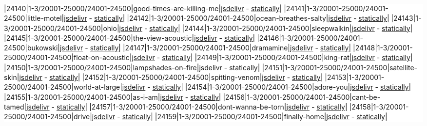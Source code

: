 |24140|1-3/20001-25000/24001-24500|good-times-are-killing-me|[jsdelivr](https://cdn.jsdelivr.net/gh/dbchord/webp-old-c-1110x370_1-3/20001-25000/24001-24500/good-times-are-killing-me.webp) - [statically](https://cdn.statically.io/gh/dbchord/webp-old-c-1110x370_1-3/img/20001-25000/24001-24500/good-times-are-killing-me.webp)|
|24141|1-3/20001-25000/24001-24500|little-motel|[jsdelivr](https://cdn.jsdelivr.net/gh/dbchord/webp-old-c-1110x370_1-3/20001-25000/24001-24500/little-motel.webp) - [statically](https://cdn.statically.io/gh/dbchord/webp-old-c-1110x370_1-3/img/20001-25000/24001-24500/little-motel.webp)|
|24142|1-3/20001-25000/24001-24500|ocean-breathes-salty|[jsdelivr](https://cdn.jsdelivr.net/gh/dbchord/webp-old-c-1110x370_1-3/20001-25000/24001-24500/ocean-breathes-salty.webp) - [statically](https://cdn.statically.io/gh/dbchord/webp-old-c-1110x370_1-3/img/20001-25000/24001-24500/ocean-breathes-salty.webp)|
|24143|1-3/20001-25000/24001-24500|ohio|[jsdelivr](https://cdn.jsdelivr.net/gh/dbchord/webp-old-c-1110x370_1-3/20001-25000/24001-24500/ohio.webp) - [statically](https://cdn.statically.io/gh/dbchord/webp-old-c-1110x370_1-3/img/20001-25000/24001-24500/ohio.webp)|
|24144|1-3/20001-25000/24001-24500|sleepwalkin|[jsdelivr](https://cdn.jsdelivr.net/gh/dbchord/webp-old-c-1110x370_1-3/20001-25000/24001-24500/sleepwalkin.webp) - [statically](https://cdn.statically.io/gh/dbchord/webp-old-c-1110x370_1-3/img/20001-25000/24001-24500/sleepwalkin.webp)|
|24145|1-3/20001-25000/24001-24500|the-view-acoustic|[jsdelivr](https://cdn.jsdelivr.net/gh/dbchord/webp-old-c-1110x370_1-3/20001-25000/24001-24500/the-view-acoustic.webp) - [statically](https://cdn.statically.io/gh/dbchord/webp-old-c-1110x370_1-3/img/20001-25000/24001-24500/the-view-acoustic.webp)|
|24146|1-3/20001-25000/24001-24500|bukowski|[jsdelivr](https://cdn.jsdelivr.net/gh/dbchord/webp-old-c-1110x370_1-3/20001-25000/24001-24500/bukowski.webp) - [statically](https://cdn.statically.io/gh/dbchord/webp-old-c-1110x370_1-3/img/20001-25000/24001-24500/bukowski.webp)|
|24147|1-3/20001-25000/24001-24500|dramamine|[jsdelivr](https://cdn.jsdelivr.net/gh/dbchord/webp-old-c-1110x370_1-3/20001-25000/24001-24500/dramamine.webp) - [statically](https://cdn.statically.io/gh/dbchord/webp-old-c-1110x370_1-3/img/20001-25000/24001-24500/dramamine.webp)|
|24148|1-3/20001-25000/24001-24500|float-on-acoustic|[jsdelivr](https://cdn.jsdelivr.net/gh/dbchord/webp-old-c-1110x370_1-3/20001-25000/24001-24500/float-on-acoustic.webp) - [statically](https://cdn.statically.io/gh/dbchord/webp-old-c-1110x370_1-3/img/20001-25000/24001-24500/float-on-acoustic.webp)|
|24149|1-3/20001-25000/24001-24500|king-rat|[jsdelivr](https://cdn.jsdelivr.net/gh/dbchord/webp-old-c-1110x370_1-3/20001-25000/24001-24500/king-rat.webp) - [statically](https://cdn.statically.io/gh/dbchord/webp-old-c-1110x370_1-3/img/20001-25000/24001-24500/king-rat.webp)|
|24150|1-3/20001-25000/24001-24500|lampshades-on-fire|[jsdelivr](https://cdn.jsdelivr.net/gh/dbchord/webp-old-c-1110x370_1-3/20001-25000/24001-24500/lampshades-on-fire.webp) - [statically](https://cdn.statically.io/gh/dbchord/webp-old-c-1110x370_1-3/img/20001-25000/24001-24500/lampshades-on-fire.webp)|
|24151|1-3/20001-25000/24001-24500|satellite-skin|[jsdelivr](https://cdn.jsdelivr.net/gh/dbchord/webp-old-c-1110x370_1-3/20001-25000/24001-24500/satellite-skin.webp) - [statically](https://cdn.statically.io/gh/dbchord/webp-old-c-1110x370_1-3/img/20001-25000/24001-24500/satellite-skin.webp)|
|24152|1-3/20001-25000/24001-24500|spitting-venom|[jsdelivr](https://cdn.jsdelivr.net/gh/dbchord/webp-old-c-1110x370_1-3/20001-25000/24001-24500/spitting-venom.webp) - [statically](https://cdn.statically.io/gh/dbchord/webp-old-c-1110x370_1-3/img/20001-25000/24001-24500/spitting-venom.webp)|
|24153|1-3/20001-25000/24001-24500|world-at-large|[jsdelivr](https://cdn.jsdelivr.net/gh/dbchord/webp-old-c-1110x370_1-3/20001-25000/24001-24500/world-at-large.webp) - [statically](https://cdn.statically.io/gh/dbchord/webp-old-c-1110x370_1-3/img/20001-25000/24001-24500/world-at-large.webp)|
|24154|1-3/20001-25000/24001-24500|adore-you|[jsdelivr](https://cdn.jsdelivr.net/gh/dbchord/webp-old-c-1110x370_1-3/20001-25000/24001-24500/adore-you.webp) - [statically](https://cdn.statically.io/gh/dbchord/webp-old-c-1110x370_1-3/img/20001-25000/24001-24500/adore-you.webp)|
|24155|1-3/20001-25000/24001-24500|as-i-am|[jsdelivr](https://cdn.jsdelivr.net/gh/dbchord/webp-old-c-1110x370_1-3/20001-25000/24001-24500/as-i-am.webp) - [statically](https://cdn.statically.io/gh/dbchord/webp-old-c-1110x370_1-3/img/20001-25000/24001-24500/as-i-am.webp)|
|24156|1-3/20001-25000/24001-24500|cant-be-tamed|[jsdelivr](https://cdn.jsdelivr.net/gh/dbchord/webp-old-c-1110x370_1-3/20001-25000/24001-24500/cant-be-tamed.webp) - [statically](https://cdn.statically.io/gh/dbchord/webp-old-c-1110x370_1-3/img/20001-25000/24001-24500/cant-be-tamed.webp)|
|24157|1-3/20001-25000/24001-24500|dont-wanna-be-torn|[jsdelivr](https://cdn.jsdelivr.net/gh/dbchord/webp-old-c-1110x370_1-3/20001-25000/24001-24500/dont-wanna-be-torn.webp) - [statically](https://cdn.statically.io/gh/dbchord/webp-old-c-1110x370_1-3/img/20001-25000/24001-24500/dont-wanna-be-torn.webp)|
|24158|1-3/20001-25000/24001-24500|drive|[jsdelivr](https://cdn.jsdelivr.net/gh/dbchord/webp-old-c-1110x370_1-3/20001-25000/24001-24500/drive.webp) - [statically](https://cdn.statically.io/gh/dbchord/webp-old-c-1110x370_1-3/img/20001-25000/24001-24500/drive.webp)|
|24159|1-3/20001-25000/24001-24500|finally-home|[jsdelivr](https://cdn.jsdelivr.net/gh/dbchord/webp-old-c-1110x370_1-3/20001-25000/24001-24500/finally-home.webp) - [statically](https://cdn.statically.io/gh/dbchord/webp-old-c-1110x370_1-3/img/20001-25000/24001-24500/finally-home.webp)|
